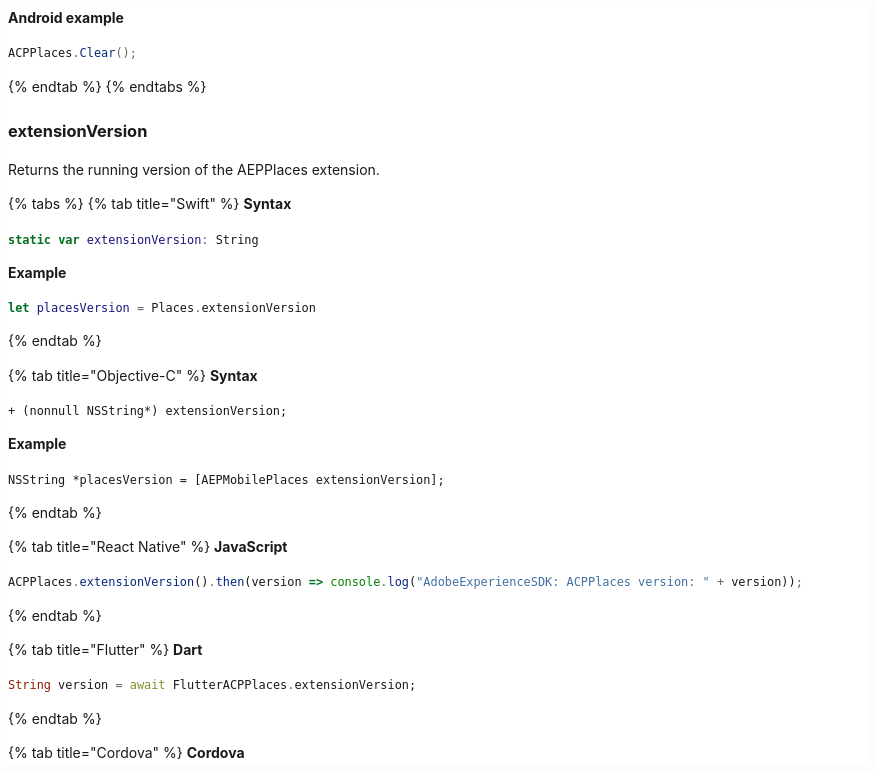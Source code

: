 **Android example**

```csharp
ACPPlaces.Clear();
```
{% endtab %}
{% endtabs %}

### extensionVersion

Returns the running version of the AEPPlaces extension.

{% tabs %}
{% tab title="Swift" %}
**Syntax**

```swift
static var extensionVersion: String
```

**Example**

```swift
let placesVersion = Places.extensionVersion
```
{% endtab %}

{% tab title="Objective-C" %}
**Syntax**

```text
+ (nonnull NSString*) extensionVersion;
```

**Example**

```text
NSString *placesVersion = [AEPMobilePlaces extensionVersion];
```
{% endtab %}

{% tab title="React Native" %}
**JavaScript**

```jsx
ACPPlaces.extensionVersion().then(version => console.log("AdobeExperienceSDK: ACPPlaces version: " + version));
```
{% endtab %}

{% tab title="Flutter" %}
**Dart**

```dart
String version = await FlutterACPPlaces.extensionVersion;
```
{% endtab %}

{% tab title="Cordova" %}
**Cordova**

